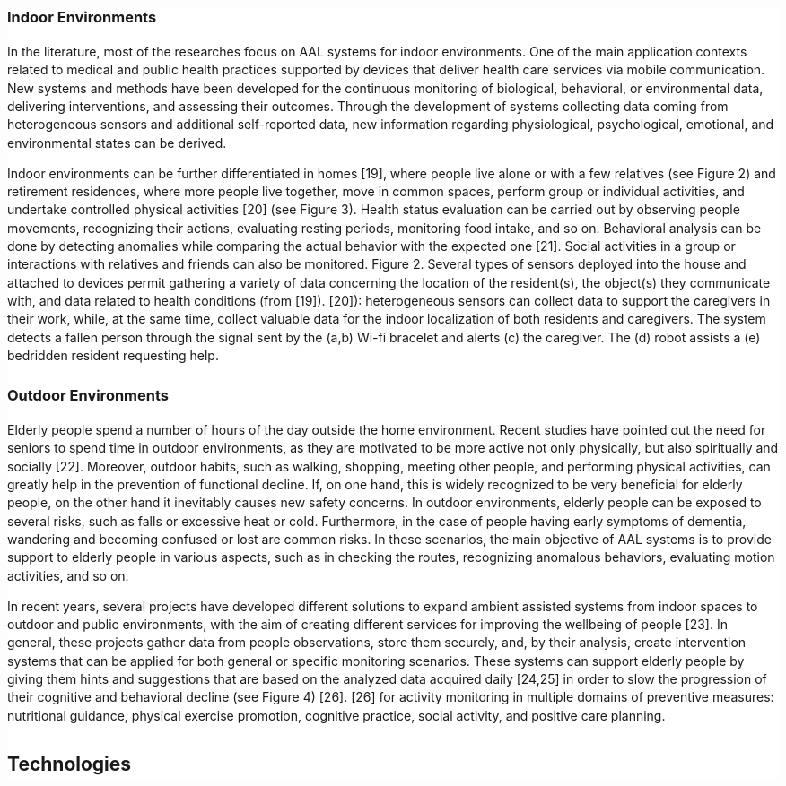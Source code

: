 
### Indoor Environments

In the literature, most of the researches focus on AAL systems for indoor environments. One of the main application contexts related to medical and public health practices supported by devices that deliver health care services via mobile communication. New systems and methods have been developed for the continuous monitoring of biological, behavioral, or environmental data, delivering interventions, and assessing their outcomes. Through the development of systems collecting data coming from heterogeneous sensors and additional self-reported data, new information regarding physiological, psychological, emotional, and environmental states can be derived.

Indoor environments can be further differentiated in homes [19], where people live alone or with a few relatives (see Figure 2) and retirement residences, where more people live together, move in common spaces, perform group or individual activities, and undertake controlled physical activities [20] (see Figure 3). Health status evaluation can be carried out by observing people movements, recognizing their actions, evaluating resting periods, monitoring food intake, and so on. Behavioral analysis can be done by detecting anomalies while comparing the actual behavior with the expected one [21]. Social activities in a group or interactions with relatives and friends can also be monitored. Figure 2. Several types of sensors deployed into the house and attached to devices permit gathering a variety of data concerning the location of the resident(s), the object(s) they communicate with, and data related to health conditions (from [19]).  [20]): heterogeneous sensors can collect data to support the caregivers in their work, while, at the same time, collect valuable data for the indoor localization of both residents and caregivers. The system detects a fallen person through the signal sent by the (a,b) Wi-fi bracelet and alerts (c) the caregiver. The (d) robot assists a (e) bedridden resident requesting help.


### Outdoor Environments

Elderly people spend a number of hours of the day outside the home environment. Recent studies have pointed out the need for seniors to spend time in outdoor environments, as they are motivated to be more active not only physically, but also spiritually and socially [22]. Moreover, outdoor habits, such as walking, shopping, meeting other people, and performing physical activities, can greatly help in the prevention of functional decline. If, on one hand, this is widely recognized to be very beneficial for elderly people, on the other hand it inevitably causes new safety concerns. In outdoor environments, elderly people can be exposed to several risks, such as falls or excessive heat or cold. Furthermore, in the case of people having early symptoms of dementia, wandering and becoming confused or lost are common risks. In these scenarios, the main objective of AAL systems is to provide support to elderly people in various aspects, such as in checking the routes, recognizing anomalous behaviors, evaluating motion activities, and so on.

In recent years, several projects have developed different solutions to expand ambient assisted systems from indoor spaces to outdoor and public environments, with the aim of creating different services for improving the wellbeing of people [23]. In general, these projects gather data from people observations, store them securely, and, by their analysis, create intervention systems that can be applied for both general or specific monitoring scenarios. These systems can support elderly people by giving them hints and suggestions that are based on the analyzed data acquired daily [24,25] in order to slow the progression of their cognitive and behavioral decline (see Figure 4) [26].  [26] for activity monitoring in multiple domains of preventive measures: nutritional guidance, physical exercise promotion, cognitive practice, social activity, and positive care planning.


## Technologies
